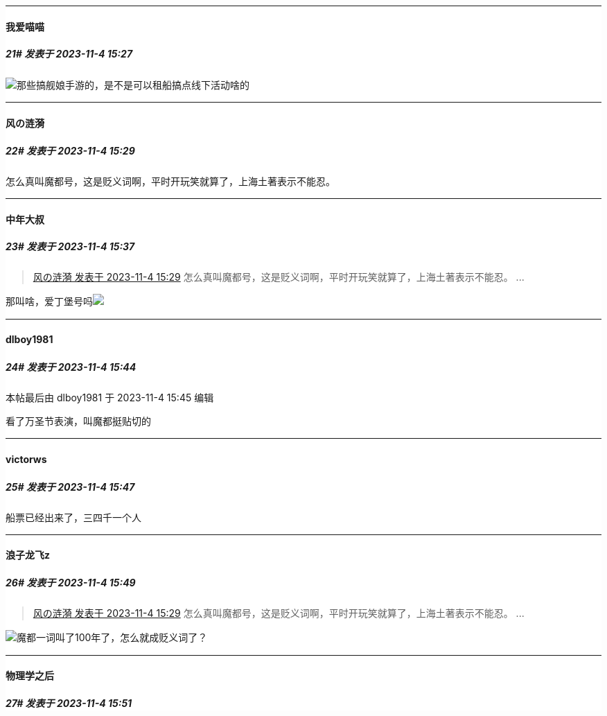*****

####  我爱喵喵  
##### 21#       发表于 2023-11-4 15:27

<img src="https://static.saraba1st.com/image/smiley/face2017/067.png" referrerpolicy="no-referrer">那些搞舰娘手游的，是不是可以租船搞点线下活动啥的

*****

####  风の涟漪  
##### 22#       发表于 2023-11-4 15:29

怎么真叫魔都号，这是贬义词啊，平时开玩笑就算了，上海土著表示不能忍。

*****

####  中年大叔  
##### 23#       发表于 2023-11-4 15:37

<blockquote><a href="httphttps://bbs.saraba1st.com/2b/forum.php?mod=redirect&amp;goto=findpost&amp;pid=62936119&amp;ptid=2159413" target="_blank">风の涟漪 发表于 2023-11-4 15:29</a>
怎么真叫魔都号，这是贬义词啊，平时开玩笑就算了，上海土著表示不能忍。 ...</blockquote>
那叫啥，爱丁堡号吗<img src="https://static.saraba1st.com/image/smiley/face2017/065.png" referrerpolicy="no-referrer">

*****

####  dlboy1981  
##### 24#       发表于 2023-11-4 15:44

 本帖最后由 dlboy1981 于 2023-11-4 15:45 编辑 

看了万圣节表演，叫魔都挺贴切的

*****

####  victorws  
##### 25#       发表于 2023-11-4 15:47

船票已经出来了，三四千一个人

*****

####  浪子龙飞z  
##### 26#       发表于 2023-11-4 15:49

<blockquote><a href="httphttps://bbs.saraba1st.com/2b/forum.php?mod=redirect&amp;goto=findpost&amp;pid=62936119&amp;ptid=2159413" target="_blank">风の涟漪 发表于 2023-11-4 15:29</a>
怎么真叫魔都号，这是贬义词啊，平时开玩笑就算了，上海土著表示不能忍。 ...</blockquote>
<img src="https://static.saraba1st.com/image/smiley/face2017/091.png" referrerpolicy="no-referrer">魔都一词叫了100年了，怎么就成贬义词了？

*****

####  物理学之后  
##### 27#       发表于 2023-11-4 15:51
